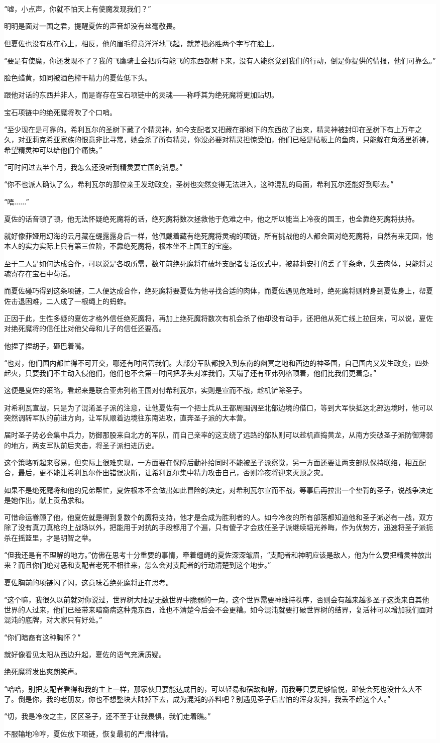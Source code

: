 “嘘，小点声，你就不怕天上有使魔发现我们？”

明明是面对一国之君，提醒夏佐的声音却没有丝毫敬畏。

但夏佐也没有放在心上，相反，他的眉毛得意洋洋地飞起，就差把必胜两个字写在脸上。

“要是有使魔，你还发现不了？我的飞鹰骑士会把所有能飞的东西都射下来，没有人能察觉到我们的行动，倒是你提供的情报，他们可靠么。”

脸色蜡黄，如同被酒色榨干精力的夏佐低下头。

跟他对话的东西并非人，而是寄存在宝石项链中的灵魂——称呼其为绝死魔将更加贴切。

宝石项链中的绝死魔将吹了个口哨。

“至少现在是可靠的。希利瓦尔的圣树下藏了个精灵神，如今支配者又把藏在那树下的东西放了出来，精灵神被封印在圣树下有上万年之久，对亚莉克希亚家族的恨意非比寻常，她会杀了所有精灵，你没必要对精灵担惊受怕，他们已经是砧板上的鱼肉，只能躲在角落里祈祷，希望精灵神可以给他们个痛快。”

“可时间过去半个月，我怎么还没听到精灵要亡国的消息。”

“你不也派人确认了么，希利瓦尔的那位亲王发动政变，圣树也突然变得无法进入，这种混乱的局面，希利瓦尔还能好到哪去。”

“唔……”

夏佐的话音顿了顿，他无法怀疑绝死魔将的话，绝死魔将数次拯救他于危难之中，他之所以能当上冷夜的国王，也全靠绝死魔将扶持。

就好像菲娅用幻海的云月藏在缇露露身后一样，他佩戴着藏有绝死魔将灵魂的项链，所有挑战他的人都会面对绝死魔将，自然有来无回，他本人的实力实际上只有第三位阶，不靠绝死魔将，根本坐不上国王的宝座。

至于二人是如何达成合作，可以说是各取所需，数年前绝死魔将在破坏支配者复活仪式中，被赫莉安打的丢了半条命，失去肉体，只能将灵魂寄存在宝石中苟活。

而夏佐碰巧得到这条项链，二人便达成合作，绝死魔将要夏佐为他寻找合适的肉体，而夏佐遇见危难时，绝死魔将则附身到夏佐身上，帮夏佐击退困难，二人成了一根绳上的蚂蚱。

正因于此，生性多疑的夏佐才格外信任绝死魔将，再加上绝死魔将数次有机会杀了他却没有动手，还把他从死亡线上拉回来，可以说，夏佐对绝死魔将的信任比对他父母和儿子的信任还要高。

他捏了捏胡子，砸巴着嘴。

“也对，他们国内都忙得不可开交，哪还有时间管我们。大部分军队都投入到东南的幽冥之地和西边的神圣国，自己国内又发生政变，四处起火，只要我们不主动入侵他们，他们也不会第一时间把矛头对准我们，天塌了还有亚弗列格顶着，他们比我们更着急。”

这便是夏佐的策略，看起来是联合亚弗列格王国对付希利瓦尔，实则是宣而不战，趁机铲除圣子。

对希利瓦宣战，只是为了混淆圣子派的注意，让他夏佐有一个把士兵从王都周围调至北部边境的借口，等到大军快抵达北部边境时，他可以突然调转军队的前进方向，让军队顺着边境往东南进攻，直奔圣子派的大本营。

届时圣子势必会集中兵力，防御那股来自北方的军队，而自己亲率的这支绕了远路的部队则可以趁机直捣黄龙，从南方突破圣子派防御薄弱的地方，两支军队前后夹击，将圣子派扫进历史。

这个策略听起来容易，但实际上很难实现，一方面要在保障后勤补给同时不能被圣子派察觉，另一方面还要让两支部队保持联络，相互配合，最后，更不能让希利瓦尔作出错误决断，让希利瓦尔集中精力攻击自己，否则冷夜将迎来灭顶之灾。

如果不是绝死魔将和他的兄弟帮忙，夏佐根本不会做出如此冒险的决定，对希利瓦尔宣而不战，等事后再拉出一个垫背的圣子，说战争决定是她作出，献上贡品求和。

可惜命运眷顾了他，他夏佐就是得到复数个的魔将支持，他才是会成为胜利者的人。如今冷夜的所有部落都知道他和圣子派必有一战，双方除了没有真刀真枪的上战场以外，把能用于对抗的手段都用了个遍，只有傻子才会放任圣子派继续韬光养晦，作为优势方，迅速将圣子派扼杀在摇篮里，才是明智之举。

“但我还是有不理解的地方。”仿佛在思考十分重要的事情，牵着缰绳的夏佐深深皱眉，“支配者和神明应该是敌人，他为什么要把精灵神放出来？而且你们绝对恶和支配者老死不相往来，怎么会对支配者的行动清楚到这个地步。”

夏佐胸前的项链闪了闪，这意味着绝死魔将正在思考。

“这个嘛，我很久以前就对你说过，世界树大陆是无数世界中脆弱的一角，这个世界需要神维持秩序，否则会有越来越多圣子这类来自其他世界的人过来，他们已经带来暗裔病这种鬼东西，谁也不清楚今后会不会更糟。如今混沌就要打破世界树的结界，复活神可以增加我们面对混沌的底牌，对大家只有好处。”

“你们暗裔有这种胸怀？”

就好像看见太阳从西边升起，夏佐的语气充满质疑。

绝死魔将发出爽朗笑声。

“哈哈，别把支配者看得和我的主上一样，那家伙只要能达成目的，可以轻易和宿敌和解，而我等只要足够愉悦，即使会死也没什么大不了。倒是你，我的老朋友，你也不想整块大陆掉下去，成为混沌的养料吧？别遇见圣子后害怕的浑身发抖，我丢不起这个人。”

“切，我是冷夜之主，区区圣子，还不至于让我畏惧，我们走着瞧。”

不服输地冷哼，夏佐放下项链，恢复最初的严肃神情。
